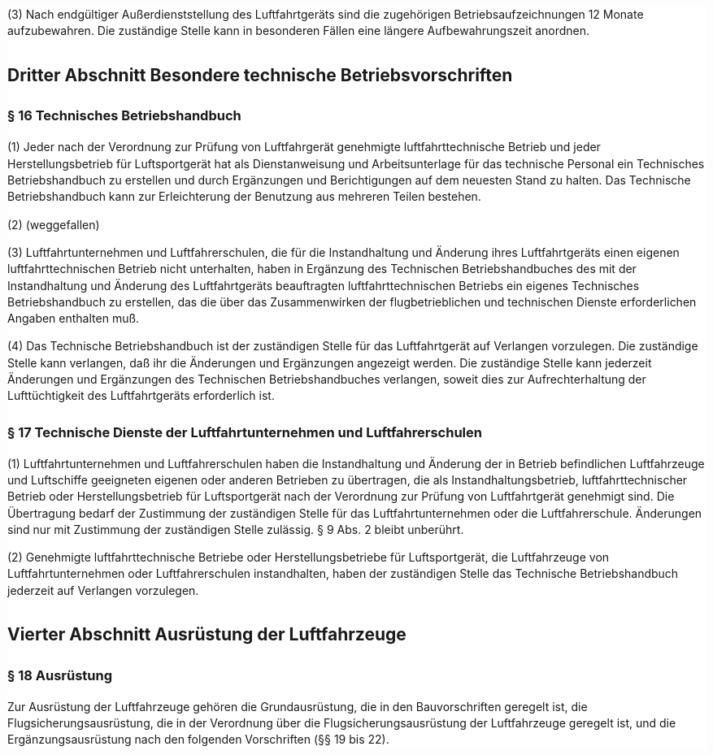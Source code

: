(3) Nach endgültiger Außerdienststellung des Luftfahrtgeräts sind die zugehörigen Betriebsaufzeichnungen 12 Monate aufzubewahren. Die zuständige Stelle kann in besonderen Fällen eine längere Aufbewahrungszeit anordnen.

Dritter Abschnitt Besondere technische Betriebsvorschriften
-----------------------------------------------------------

### 

### § 16 Technisches Betriebshandbuch

(1) Jeder nach der Verordnung zur Prüfung von Luftfahrgerät genehmigte luftfahrttechnische Betrieb und jeder Herstellungsbetrieb für Luftsportgerät hat als Dienstanweisung und Arbeitsunterlage für das technische Personal ein Technisches Betriebshandbuch zu erstellen und durch Ergänzungen und Berichtigungen auf dem neuesten Stand zu halten. Das Technische Betriebshandbuch kann zur Erleichterung der Benutzung aus mehreren Teilen bestehen.

(2) (weggefallen)

(3) Luftfahrtunternehmen und Luftfahrerschulen, die für die Instandhaltung und Änderung ihres Luftfahrtgeräts einen eigenen luftfahrttechnischen Betrieb nicht unterhalten, haben in Ergänzung des Technischen Betriebshandbuches des mit der Instandhaltung und Änderung des Luftfahrtgeräts beauftragten luftfahrttechnischen Betriebs ein eigenes Technisches Betriebshandbuch zu erstellen, das die über das Zusammenwirken der flugbetrieblichen und technischen Dienste erforderlichen Angaben enthalten muß.

(4) Das Technische Betriebshandbuch ist der zuständigen Stelle für das Luftfahrtgerät auf Verlangen vorzulegen. Die zuständige Stelle kann verlangen, daß ihr die Änderungen und Ergänzungen angezeigt werden. Die zuständige Stelle kann jederzeit Änderungen und Ergänzungen des Technischen Betriebshandbuches verlangen, soweit dies zur Aufrechterhaltung der Lufttüchtigkeit des Luftfahrtgeräts erforderlich ist.

### § 17 Technische Dienste der Luftfahrtunternehmen und Luftfahrerschulen

(1) Luftfahrtunternehmen und Luftfahrerschulen haben die Instandhaltung und Änderung der in Betrieb befindlichen Luftfahrzeuge und Luftschiffe geeigneten eigenen oder anderen Betrieben zu übertragen, die als Instandhaltungsbetrieb, luftfahrttechnischer Betrieb oder Herstellungsbetrieb für Luftsportgerät nach der Verordnung zur Prüfung von Luftfahrtgerät genehmigt sind. Die Übertragung bedarf der Zustimmung der zuständigen Stelle für das Luftfahrtunternehmen oder die Luftfahrerschule. Änderungen sind nur mit Zustimmung der zuständigen Stelle zulässig. § 9 Abs. 2 bleibt unberührt.

(2) Genehmigte luftfahrttechnische Betriebe oder Herstellungsbetriebe für Luftsportgerät, die Luftfahrzeuge von Luftfahrtunternehmen oder Luftfahrerschulen instandhalten, haben der zuständigen Stelle das Technische Betriebshandbuch jederzeit auf Verlangen vorzulegen.

Vierter Abschnitt Ausrüstung der Luftfahrzeuge
----------------------------------------------

### 

### § 18 Ausrüstung

Zur Ausrüstung der Luftfahrzeuge gehören die Grundausrüstung, die in den Bauvorschriften geregelt ist, die Flugsicherungsausrüstung, die in der Verordnung über die Flugsicherungsausrüstung der Luftfahrzeuge geregelt ist, und die Ergänzungsausrüstung nach den folgenden Vorschriften (§§ 19 bis 22).
